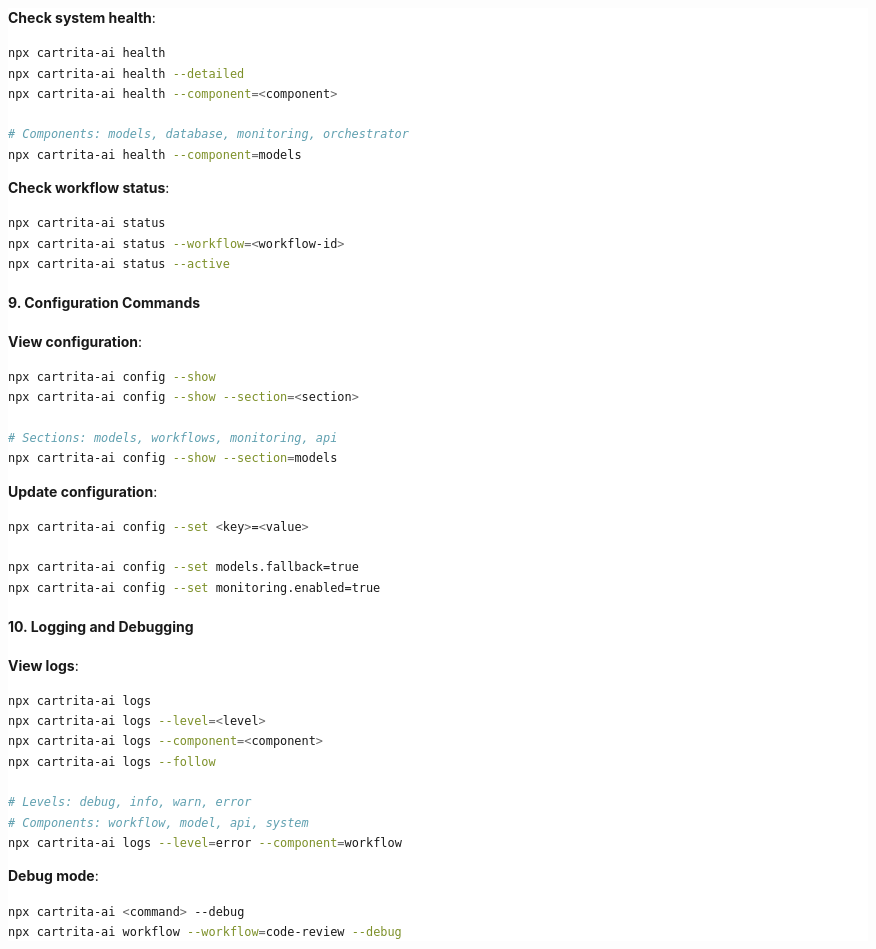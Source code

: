 **Check system health**:
```bash
npx cartrita-ai health
npx cartrita-ai health --detailed
npx cartrita-ai health --component=<component>

# Components: models, database, monitoring, orchestrator
npx cartrita-ai health --component=models
```

**Check workflow status**:
```bash
npx cartrita-ai status
npx cartrita-ai status --workflow=<workflow-id>
npx cartrita-ai status --active
```

#### 9. Configuration Commands

**View configuration**:
```bash
npx cartrita-ai config --show
npx cartrita-ai config --show --section=<section>

# Sections: models, workflows, monitoring, api
npx cartrita-ai config --show --section=models
```

**Update configuration**:
```bash
npx cartrita-ai config --set <key>=<value>

npx cartrita-ai config --set models.fallback=true
npx cartrita-ai config --set monitoring.enabled=true
```

#### 10. Logging and Debugging

**View logs**:
```bash
npx cartrita-ai logs
npx cartrita-ai logs --level=<level>
npx cartrita-ai logs --component=<component>
npx cartrita-ai logs --follow

# Levels: debug, info, warn, error
# Components: workflow, model, api, system
npx cartrita-ai logs --level=error --component=workflow
```

**Debug mode**:
```bash
npx cartrita-ai <command> --debug
npx cartrita-ai workflow --workflow=code-review --debug
```
